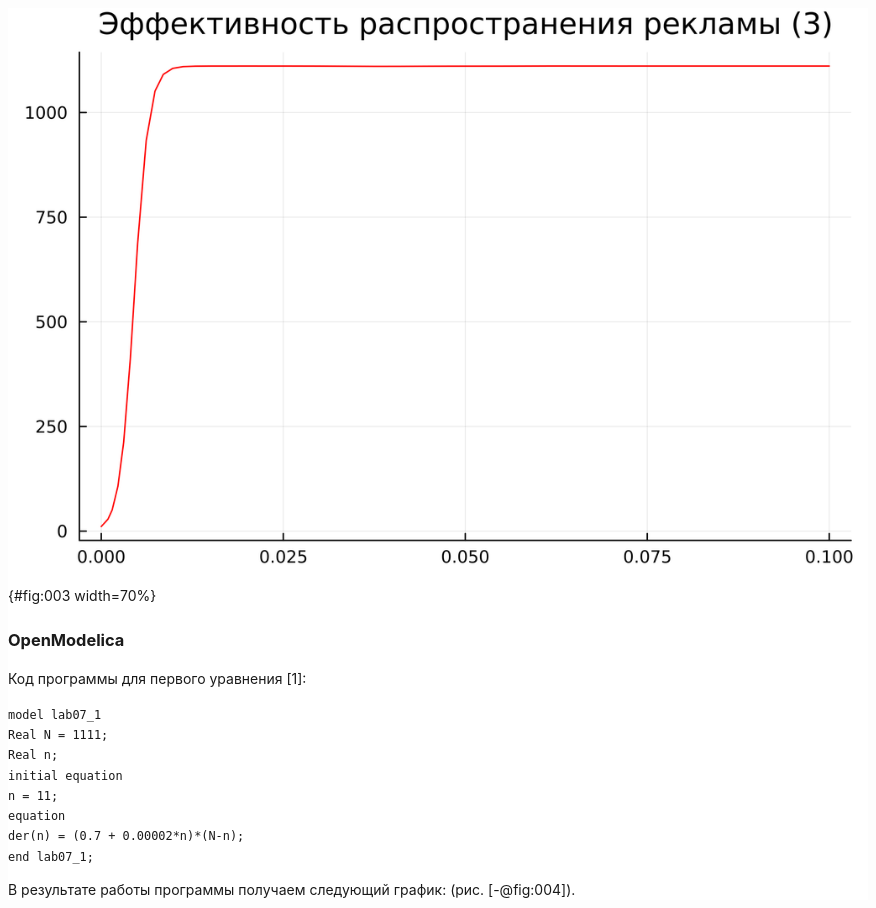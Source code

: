 ![График эффективности распространения рекламы для третьего уравнения](image/lab07_3.png){#fig:003 width=70%}

### OpenModelica

Код программы для первого уравнения [1]:
```
model lab07_1
Real N = 1111;
Real n;
initial equation
n = 11;
equation
der(n) = (0.7 + 0.00002*n)*(N-n);
end lab07_1;
```

В результате работы программы получаем следующий график: (рис. [-@fig:004]).
